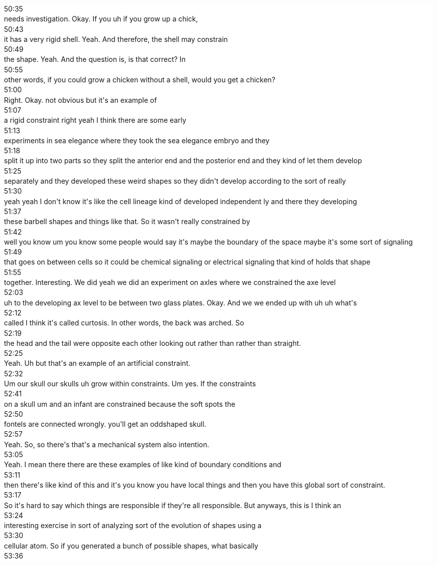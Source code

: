 50:35    
needs investigation. Okay. If you uh if you grow up a chick,    
50:43    
it has a very rigid shell. Yeah. And therefore, the shell may constrain    
50:49    
the shape. Yeah. And the question is, is that correct? In    
50:55    
other words, if you could grow a chicken without a shell, would you get a chicken?    
51:00    
Right. Okay. not obvious but it's an example of    
51:07    
a rigid constraint right yeah I think there are some early    
51:13    
experiments in sea elegance where they took the sea elegance embryo and they    
51:18    
split it up into two parts so they split the anterior end and the posterior end and they kind of let them develop    
51:25    
separately and they developed these weird shapes so they didn't develop according to the sort of really    
51:30    
yeah yeah I don't know it's like the cell lineage kind of developed independent ly and there they developing    
51:37    
these barbell shapes and things like that. So it wasn't really constrained by    
51:42    
well you know um you know some people would say it's maybe the boundary of the space maybe it's some sort of signaling    
51:49    
that goes on between cells so it could be chemical signaling or electrical signaling that kind of holds that shape    
51:55    
together. Interesting. We did yeah we did an experiment on axles where we constrained the axe level    
52:03    
uh to the developing ax level to be between two glass plates. Okay. And we we ended up with uh uh what's    
52:12    
called I think it's called curtosis. In other words, the back was arched. So    
52:19    
the head and the tail were opposite each other looking out rather than rather than straight.    
52:25    
Yeah. Uh but that's an example of an artificial constraint.    
52:32    
Um our skull our skulls uh grow within constraints. Um yes. If the constraints    
52:41    
on a skull um and an infant are constrained because the soft spots the    
52:50    
fontels are connected wrongly. you'll get an oddshaped skull.    
52:57    
Yeah. So, so there's that's a mechanical system also intention.    
53:05    
Yeah. I mean there there are these examples of like kind of boundary conditions and    
53:11    
then there's like kind of this and it's you know you have local things and then you have this global sort of constraint.    
53:17    
So it's hard to say which things are responsible if they're all responsible. But anyways, this is I think an    
53:24    
interesting exercise in sort of analyzing sort of the evolution of shapes using a    
53:30    
cellular atom. So if you generated a bunch of possible shapes, what basically    
53:36    